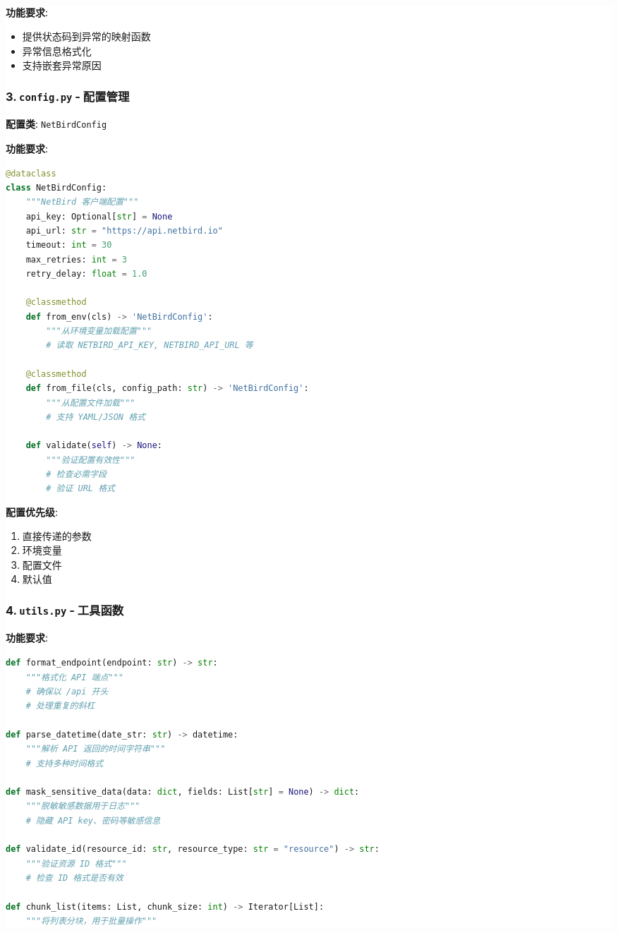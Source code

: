 **功能要求**:
- 提供状态码到异常的映射函数
- 异常信息格式化
- 支持嵌套异常原因

### 3. `config.py` - 配置管理

**配置类**: `NetBirdConfig`

**功能要求**:
```python
@dataclass
class NetBirdConfig:
    """NetBird 客户端配置"""
    api_key: Optional[str] = None
    api_url: str = "https://api.netbird.io"
    timeout: int = 30
    max_retries: int = 3
    retry_delay: float = 1.0
    
    @classmethod
    def from_env(cls) -> 'NetBirdConfig':
        """从环境变量加载配置"""
        # 读取 NETBIRD_API_KEY, NETBIRD_API_URL 等
    
    @classmethod
    def from_file(cls, config_path: str) -> 'NetBirdConfig':
        """从配置文件加载"""
        # 支持 YAML/JSON 格式
    
    def validate(self) -> None:
        """验证配置有效性"""
        # 检查必需字段
        # 验证 URL 格式
```

**配置优先级**:
1. 直接传递的参数
2. 环境变量
3. 配置文件
4. 默认值

### 4. `utils.py` - 工具函数

**功能要求**:
```python
def format_endpoint(endpoint: str) -> str:
    """格式化 API 端点"""
    # 确保以 /api 开头
    # 处理重复的斜杠

def parse_datetime(date_str: str) -> datetime:
    """解析 API 返回的时间字符串"""
    # 支持多种时间格式

def mask_sensitive_data(data: dict, fields: List[str] = None) -> dict:
    """脱敏敏感数据用于日志"""
    # 隐藏 API key、密码等敏感信息

def validate_id(resource_id: str, resource_type: str = "resource") -> str:
    """验证资源 ID 格式"""
    # 检查 ID 格式是否有效

def chunk_list(items: List, chunk_size: int) -> Iterator[List]:
    """将列表分块，用于批量操作"""
```